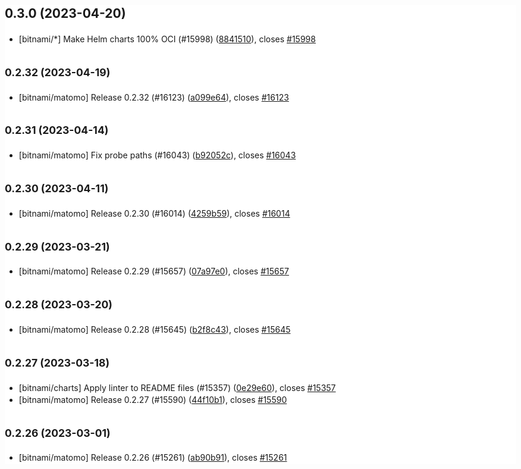 ## 0.3.0 (2023-04-20)

* [bitnami/*] Make Helm charts 100% OCI (#15998) ([8841510](https://github.com/bitnami/charts/commit/884151035efcbf2e1b3206e7def85511073fb57d)), closes [#15998](https://github.com/bitnami/charts/issues/15998)

## <small>0.2.32 (2023-04-19)</small>

* [bitnami/matomo] Release 0.2.32 (#16123) ([a099e64](https://github.com/bitnami/charts/commit/a099e6475c45788c13accf91afcef55535535ccf)), closes [#16123](https://github.com/bitnami/charts/issues/16123)

## <small>0.2.31 (2023-04-14)</small>

* [bitnami/matomo] Fix probe paths (#16043) ([b92052c](https://github.com/bitnami/charts/commit/b92052cd2f676717fe00ae237e4c047f53d908b3)), closes [#16043](https://github.com/bitnami/charts/issues/16043)

## <small>0.2.30 (2023-04-11)</small>

* [bitnami/matomo] Release 0.2.30 (#16014) ([4259b59](https://github.com/bitnami/charts/commit/4259b5975164048113b26227d77e5e052c74296e)), closes [#16014](https://github.com/bitnami/charts/issues/16014)

## <small>0.2.29 (2023-03-21)</small>

* [bitnami/matomo] Release 0.2.29 (#15657) ([07a97e0](https://github.com/bitnami/charts/commit/07a97e06418ce046a79800fb1c0f7c8f24450962)), closes [#15657](https://github.com/bitnami/charts/issues/15657)

## <small>0.2.28 (2023-03-20)</small>

* [bitnami/matomo] Release 0.2.28 (#15645) ([b2f8c43](https://github.com/bitnami/charts/commit/b2f8c432c9dc3c4cb3af4a4298c72198c286bf72)), closes [#15645](https://github.com/bitnami/charts/issues/15645)

## <small>0.2.27 (2023-03-18)</small>

* [bitnami/charts] Apply linter to README files (#15357) ([0e29e60](https://github.com/bitnami/charts/commit/0e29e600d3adc8b1b46e506eccb3decfab3b4e63)), closes [#15357](https://github.com/bitnami/charts/issues/15357)
* [bitnami/matomo] Release 0.2.27 (#15590) ([44f10b1](https://github.com/bitnami/charts/commit/44f10b19e4890d4711f6f9728a700b0200d67183)), closes [#15590](https://github.com/bitnami/charts/issues/15590)

## <small>0.2.26 (2023-03-01)</small>

* [bitnami/matomo] Release 0.2.26 (#15261) ([ab90b91](https://github.com/bitnami/charts/commit/ab90b91f7fd573a2f08f31a45b1c28a707bfdf8e)), closes [#15261](https://github.com/bitnami/charts/issues/15261)
